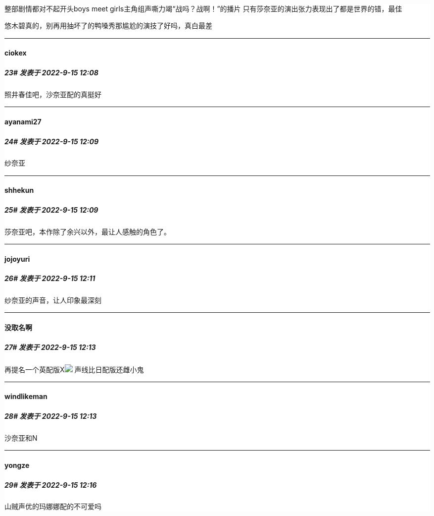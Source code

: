 整部剧情都对不起开头boys meet girls主角组声嘶力竭“战吗？战啊！”的播片
只有莎奈亚的演出张力表现出了都是世界的错，最佳

悠木碧真的，别再用抽坏了的鸭嗓秀那尴尬的演技了好吗，真白最差

*****

####  ciokex  
##### 23#       发表于 2022-9-15 12:08

照井春佳吧，沙奈亚配的真挺好

*****

####  ayanami27  
##### 24#       发表于 2022-9-15 12:09

纱奈亚 

*****

####  shhekun  
##### 25#       发表于 2022-9-15 12:09

莎奈亚吧，本作除了余兴以外，最让人感触的角色了。

*****

####  jojoyuri  
##### 26#       发表于 2022-9-15 12:11

纱奈亚的声音，让人印象最深刻

*****

####  没取名啊  
##### 27#       发表于 2022-9-15 12:13

再提名一个英配版X<img src="https://static.saraba1st.com/image/smiley/face2017/067.png" referrerpolicy="no-referrer">
声线比日配版还雌小鬼

*****

####  windlikeman  
##### 28#       发表于 2022-9-15 12:13

沙奈亚和N

*****

####  yongze  
##### 29#       发表于 2022-9-15 12:16

山贼声优的玛娜娜配的不可爱吗
